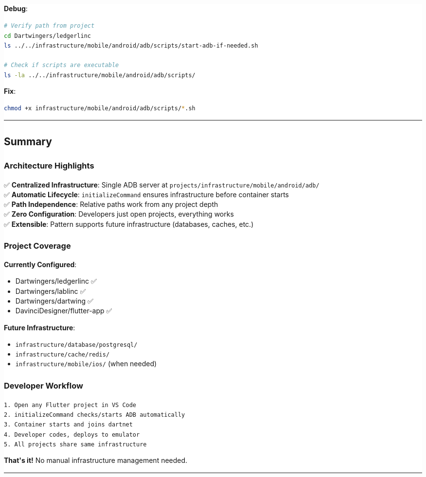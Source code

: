 **Debug**:
```bash
# Verify path from project
cd Dartwingers/ledgerlinc
ls ../../infrastructure/mobile/android/adb/scripts/start-adb-if-needed.sh

# Check if scripts are executable
ls -la ../../infrastructure/mobile/android/adb/scripts/
```

**Fix**:
```bash
chmod +x infrastructure/mobile/android/adb/scripts/*.sh
```

---

## Summary

### Architecture Highlights

✅ **Centralized Infrastructure**: Single ADB server at `projects/infrastructure/mobile/android/adb/`  
✅ **Automatic Lifecycle**: `initializeCommand` ensures infrastructure before container starts  
✅ **Path Independence**: Relative paths work from any project depth  
✅ **Zero Configuration**: Developers just open projects, everything works  
✅ **Extensible**: Pattern supports future infrastructure (databases, caches, etc.)  

### Project Coverage

**Currently Configured**:
- Dartwingers/ledgerlinc ✅
- Dartwingers/lablinc ✅
- Dartwingers/dartwing ✅
- DavinciDesigner/flutter-app ✅

**Future Infrastructure**:
- `infrastructure/database/postgresql/`
- `infrastructure/cache/redis/`
- `infrastructure/mobile/ios/` (when needed)

### Developer Workflow

```
1. Open any Flutter project in VS Code
2. initializeCommand checks/starts ADB automatically
3. Container starts and joins dartnet
4. Developer codes, deploys to emulator
5. All projects share same infrastructure
```

**That's it!** No manual infrastructure management needed.

---
